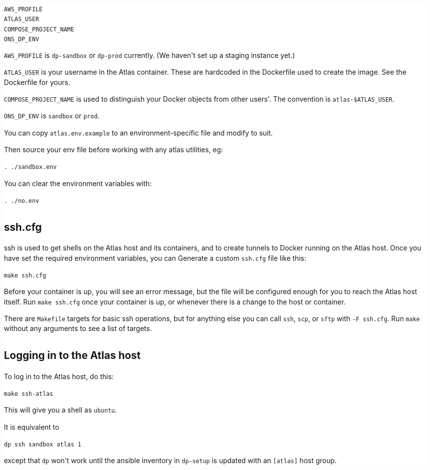     AWS_PROFILE
    ATLAS_USER
    COMPOSE_PROJECT_NAME
    ONS_DP_ENV

`AWS_PROFILE` is `dp-sandbox` or `dp-prod` currently.
(We haven't set up a staging instance yet.)

`ATLAS_USER` is your username in the Atlas container.
These are hardcoded in the Dockerfile used to create the image.
See the Dockerfile for yours.

`COMPOSE_PROJECT_NAME` is used to distinguish your Docker objects from other users'.
The convention is `atlas-$ATLAS_USER`.

`ONS_DP_ENV` is `sandbox` or `prod`.

You can copy `atlas.env.example` to an environment-specific file and modify to suit.

Then source your env file before working with any atlas utilities, eg:

    . ./sandbox.env

You can clear the environment variables with:

    . ./no.env

## ssh.cfg

ssh is used to get shells on the Atlas host and its containers, and to create tunnels to Docker running on the Atlas host.
Once you have set the required environment variables, you can Generate a custom `ssh.cfg` file like this:

    make ssh.cfg

Before your container is up, you will see an error message, but the file will be configured enough for you to reach the Atlas host itself.
Run `make ssh.cfg` once your container is up, or whenever there is a change to the host or container.

There are `Makefile` targets for basic ssh operations, but for anything else you can call `ssh`, `scp`, or `sftp` with `-F ssh.cfg`.
Run `make` without any arguments to see a list of targets.

## Logging in to the Atlas host

To log in to the Atlas host, do this:

    make ssh-atlas

This will give you a shell as `ubuntu`.

It is equivalent to

    dp ssh sandbox atlas 1

except that `dp` won't work until the ansible inventory in `dp-setup` is updated with an `[atlas]` host group.
